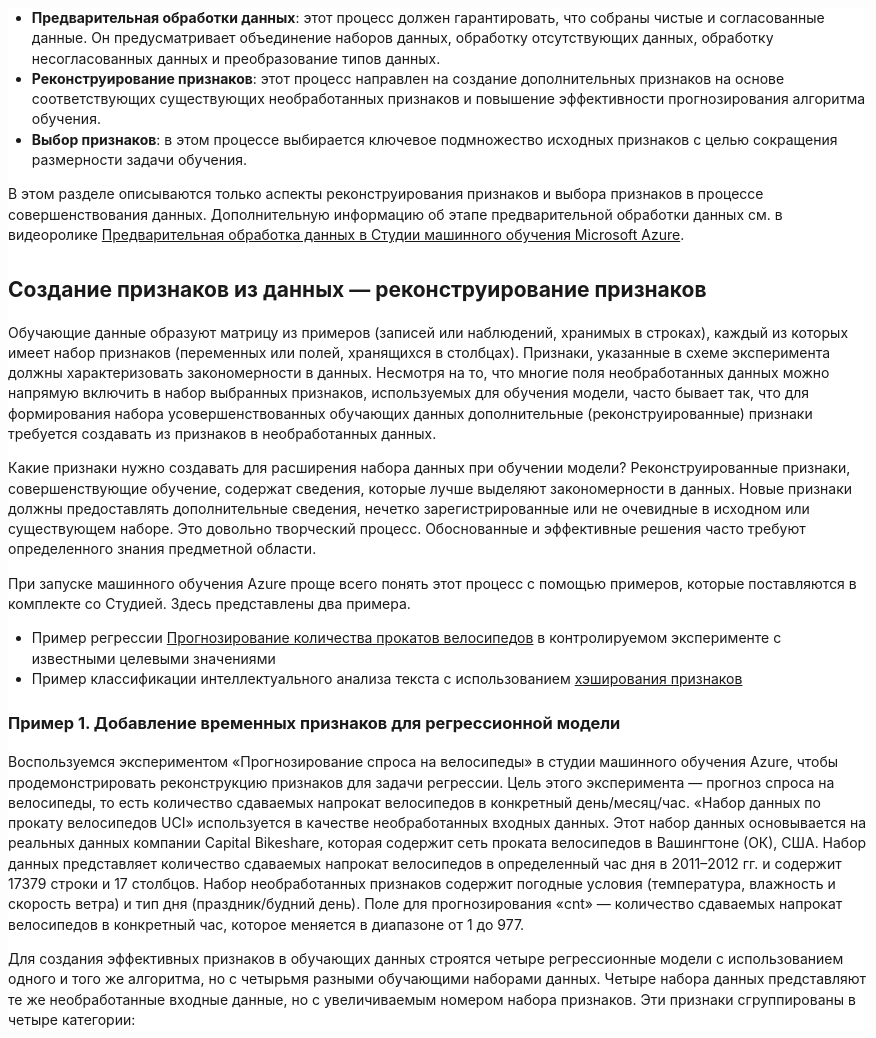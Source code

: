 * **Предварительная обработки данных**: этот процесс должен гарантировать, что собраны чистые и согласованные данные. Он предусматривает объединение наборов данных, обработку отсутствующих данных, обработку несогласованных данных и преобразование типов данных.
* **Реконструирование признаков**: этот процесс направлен на создание дополнительных признаков на основе соответствующих существующих необработанных признаков и повышение эффективности прогнозирования алгоритма обучения.
* **Выбор признаков**: в этом процессе выбирается ключевое подмножество исходных признаков с целью сокращения размерности задачи обучения.

В этом разделе описываются только аспекты реконструирования признаков и выбора признаков в процессе совершенствования данных. Дополнительную информацию об этапе предварительной обработки данных см. в видеоролике [Предварительная обработка данных в Студии машинного обучения Microsoft Azure](http://azure.microsoft.com/documentation/videos/preprocessing-data-in-azure-ml-studio/).


## Создание признаков из данных — реконструирование признаков

Обучающие данные образуют матрицу из примеров (записей или наблюдений, хранимых в строках), каждый из которых имеет набор признаков (переменных или полей, хранящихся в столбцах). Признаки, указанные в схеме эксперимента должны характеризовать закономерности в данных. Несмотря на то, что многие поля необработанных данных можно напрямую включить в набор выбранных признаков, используемых для обучения модели, часто бывает так, что для формирования набора усовершенствованных обучающих данных дополнительные (реконструированные) признаки требуется создавать из признаков в необработанных данных.

Какие признаки нужно создавать для расширения набора данных при обучении модели? Реконструированные признаки, совершенствующие обучение, содержат сведения, которые лучше выделяют закономерности в данных. Новые признаки должны предоставлять дополнительные сведения, нечетко зарегистрированные или не очевидные в исходном или существующем наборе. Это довольно творческий процесс. Обоснованные и эффективные решения часто требуют определенного знания предметной области.

При запуске машинного обучения Azure проще всего понять этот процесс с помощью примеров, которые поставляются в комплекте со Студией. Здесь представлены два примера.

* Пример регрессии [Прогнозирование количества прокатов велосипедов](../machine-learning-sample-prediction-of-number-of-bike-rentals.md) в контролируемом эксперименте с известными целевыми значениями
* Пример классификации интеллектуального анализа текста с использованием [хэширования признаков][feature-hashing]

### Пример 1. Добавление временных признаков для регрессионной модели ###

Воспользуемся экспериментом «Прогнозирование спроса на велосипеды» в студии машинного обучения Azure, чтобы продемонстрировать реконструкцию признаков для задачи регрессии. Цель этого эксперимента — прогноз спроса на велосипеды, то есть количество сдаваемых напрокат велосипедов в конкретный день/месяц/час. «Набор данных по прокату велосипедов UCI» используется в качестве необработанных входных данных. Этот набор данных основывается на реальных данных компании Capital Bikeshare, которая содержит сеть проката велосипедов в Вашингтоне (ОК), США. Набор данных представляет количество сдаваемых напрокат велосипедов в определенный час дня в 2011–2012 гг. и содержит 17379 строки и 17 столбцов. Набор необработанных признаков содержит погодные условия (температура, влажность и скорость ветра) и тип дня (праздник/будний день). Поле для прогнозирования «cnt» — количество сдаваемых напрокат велосипедов в конкретный час, которое меняется в диапазоне от 1 до 977.

Для создания эффективных признаков в обучающих данных строятся четыре регрессионные модели с использованием одного и того же алгоритма, но с четырьмя разными обучающими наборами данных. Четыре набора данных представляют те же необработанные входные данные, но с увеличиваемым номером набора признаков. Эти признаки сгруппированы в четыре категории:


[execute-r-script]: https://msdn.microsoft.com/library/azure/30806023-392b-42e0-94d6-6b775a6e0fd5/
[feature-hashing]: https://msdn.microsoft.com/library/azure/c9a82660-2d9c-411d-8122-4d9e0b3ce92a/
[filter-based-feature-selection]: https://msdn.microsoft.com/library/azure/918b356b-045c-412b-aa12-94a1d2dad90f/
[fisher-linear-discriminant-analysis]: https://msdn.microsoft.com/library/azure/dcaab0b2-59ca-4bec-bb66-79fd23540080/